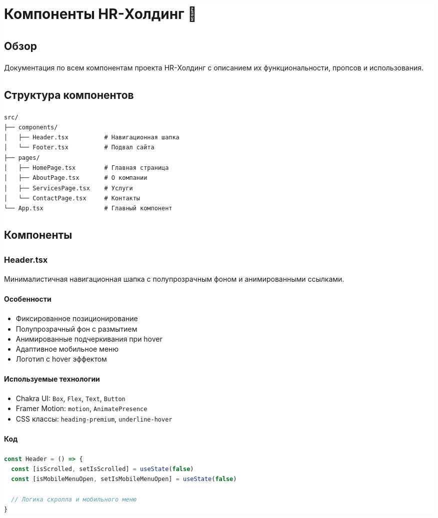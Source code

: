 # Компоненты HR-Холдинг 🧩

## Обзор

Документация по всем компонентам проекта HR-Холдинг с описанием их функциональности, пропсов и использования.

## Структура компонентов

```
src/
├── components/
│   ├── Header.tsx          # Навигационная шапка
│   └── Footer.tsx          # Подвал сайта
├── pages/
│   ├── HomePage.tsx        # Главная страница
│   ├── AboutPage.tsx       # О компании
│   ├── ServicesPage.tsx    # Услуги
│   └── ContactPage.tsx     # Контакты
└── App.tsx                 # Главный компонент
```

## Компоненты

### Header.tsx

Минималистичная навигационная шапка с полупрозрачным фоном и анимированными ссылками.

#### Особенности
- Фиксированное позиционирование
- Полупрозрачный фон с размытием
- Анимированные подчеркивания при hover
- Адаптивное мобильное меню
- Логотип с hover эффектом

#### Используемые технологии
- Chakra UI: `Box`, `Flex`, `Text`, `Button`
- Framer Motion: `motion`, `AnimatePresence`
- CSS классы: `heading-premium`, `underline-hover`

#### Код
```typescript
const Header = () => {
  const [isScrolled, setIsScrolled] = useState(false)
  const [isMobileMenuOpen, setIsMobileMenuOpen] = useState(false)

  // Логика скролла и мобильного меню
}
```
